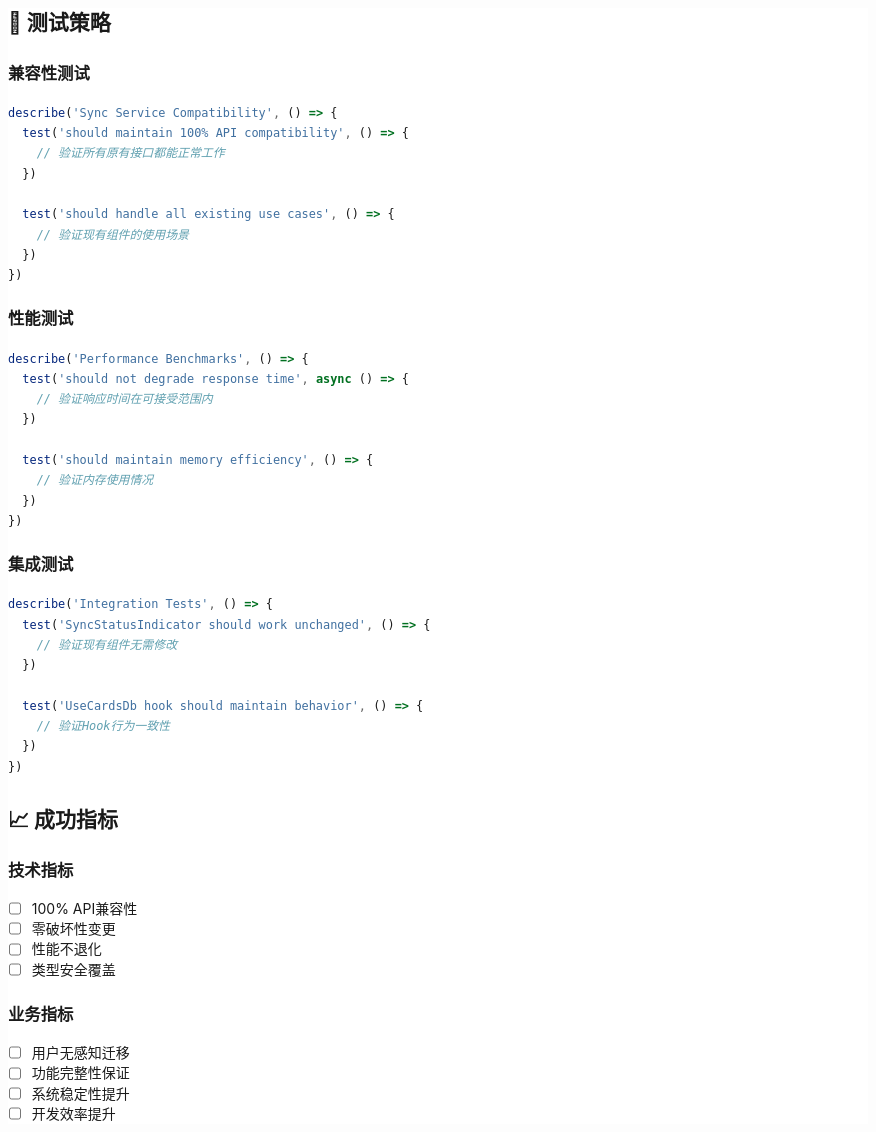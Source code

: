 ## 🧪 测试策略

### 兼容性测试
```typescript
describe('Sync Service Compatibility', () => {
  test('should maintain 100% API compatibility', () => {
    // 验证所有原有接口都能正常工作
  })

  test('should handle all existing use cases', () => {
    // 验证现有组件的使用场景
  })
})
```

### 性能测试
```typescript
describe('Performance Benchmarks', () => {
  test('should not degrade response time', async () => {
    // 验证响应时间在可接受范围内
  })

  test('should maintain memory efficiency', () => {
    // 验证内存使用情况
  })
})
```

### 集成测试
```typescript
describe('Integration Tests', () => {
  test('SyncStatusIndicator should work unchanged', () => {
    // 验证现有组件无需修改
  })

  test('UseCardsDb hook should maintain behavior', () => {
    // 验证Hook行为一致性
  })
})
```

## 📈 成功指标

### 技术指标
- [ ] 100% API兼容性
- [ ] 零破坏性变更
- [ ] 性能不退化
- [ ] 类型安全覆盖

### 业务指标
- [ ] 用户无感知迁移
- [ ] 功能完整性保证
- [ ] 系统稳定性提升
- [ ] 开发效率提升

